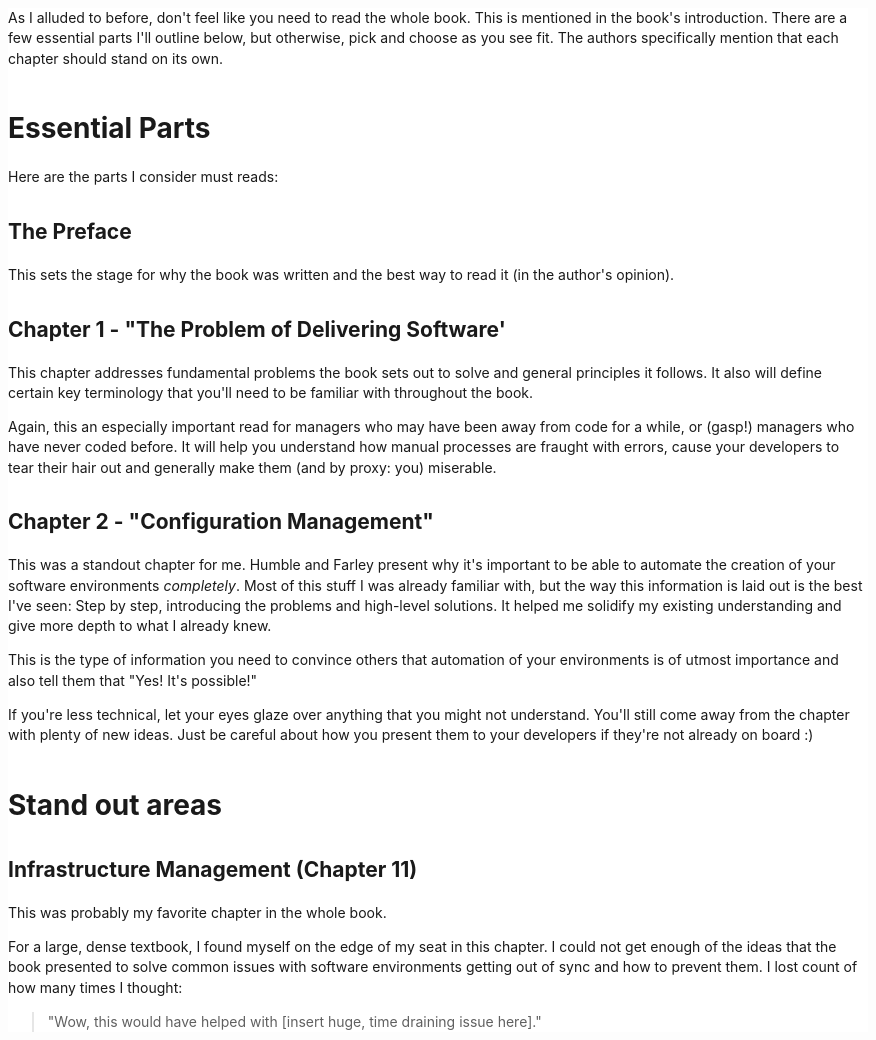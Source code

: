 As I alluded to before, don't feel like you need to read the whole book.  This is mentioned in the book's introduction.  There are a few essential parts I'll outline below, but otherwise, pick and choose as you see fit.  The authors specifically mention that each chapter should stand on its own.

# Essential Parts

Here are the parts I consider must reads:

## The Preface

This sets the stage for why the book was written and the best way to read it (in the author's opinion). 

## Chapter 1 - "The Problem of Delivering Software' 

This chapter addresses fundamental problems the book sets out to solve and general principles it follows.  It also will define certain key terminology that you'll need to be familiar with throughout the book.

Again, this an especially important read for managers who may have been away from code for a while, or (gasp!) managers who have never coded before.  It will help you understand how manual processes are fraught with errors, cause your developers to tear their hair out and generally make them (and by proxy: you) miserable.

## Chapter 2 - "Configuration Management"

This was a standout chapter for me.  Humble and Farley present why it's important to be able to automate the creation of your software environments *completely*.  Most of this stuff I was already familiar with, but the way this information is laid out is the best I've seen:  Step by step, introducing the problems and high-level solutions. It helped me solidify my existing understanding and give more depth to what I already knew. 

This is the type of information you need to convince others that automation of your environments is of utmost importance and also tell them that "Yes! It's possible!"  

If you're less technical, let your eyes glaze over anything that you might not understand.  You'll still come away from the chapter with plenty of new ideas.  Just be careful about how you present them to your developers if they're not already on board :)

# Stand out areas

## Infrastructure Management (Chapter 11)

This was probably my favorite chapter in the whole book.

For a large, dense textbook, I found myself on the edge of my seat in this chapter.  I could not get enough of the ideas that the book presented to solve common issues with software environments getting out of sync and how to prevent them.  I lost count of how many times I thought: 

> "Wow, this would have helped with [insert huge, time draining issue here]."
